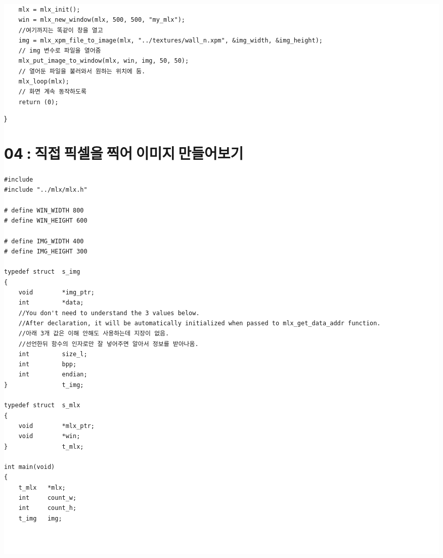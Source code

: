 		mlx = mlx_init();
		win = mlx_new_window(mlx, 500, 500, "my_mlx");
        //여기까지는 똑같이 창을 열고
		img = mlx_xpm_file_to_image(mlx, "../textures/wall_n.xpm", &img_width, &img_height);
        // img 변수로 파일을 열어줌
		mlx_put_image_to_window(mlx, win, img, 50, 50);
        // 열어둔 파일을 불러와서 원하는 위치에 둠.
		mlx_loop(mlx);
        // 화면 계속 동작하도록 
		return (0);
}</pre></code>


# 04 : 직접 픽셀을 찍어 이미지 만들어보기
<pre><code>#include <stdio.h>
#include "../mlx/mlx.h"

# define WIN_WIDTH 800
# define WIN_HEIGHT 600

# define IMG_WIDTH 400
# define IMG_HEIGHT 300

typedef struct	s_img
{
	void		*img_ptr;
	int			*data;
	//You don't need to understand the 3 values below.
	//After declaration, it will be automatically initialized when passed to mlx_get_data_addr function.
	//아래 3개 값은 이해 안해도 사용하는데 지장이 없음. 
	//선언한뒤 함수의 인자로만 잘 넣어주면 알아서 정보를 받아나옴.
	int			size_l;
	int			bpp;
	int			endian;
}				t_img;

typedef struct	s_mlx
{
	void		*mlx_ptr;
	void		*win;
}				t_mlx;

int	main(void)
{
	t_mlx	*mlx;
	int		count_w;
	int		count_h;
	t_img	img;
